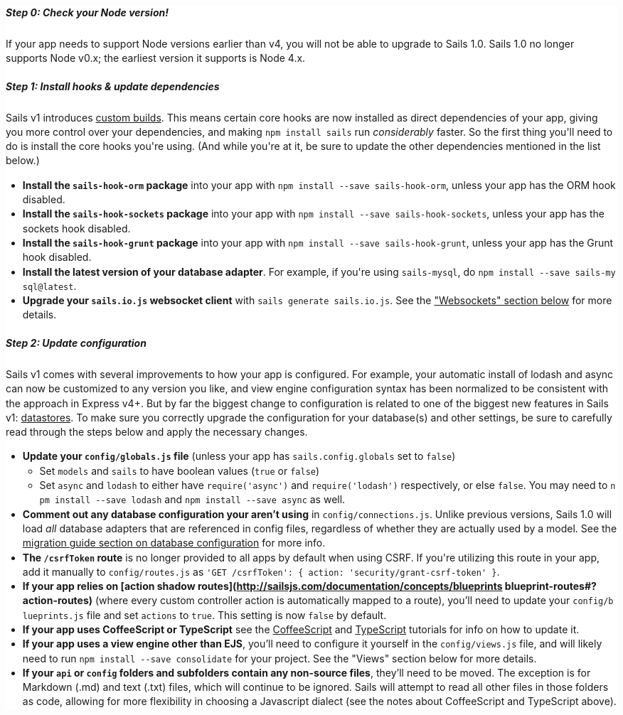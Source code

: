 ##### Step 0: Check your Node version!

If your app needs to support Node versions earlier than v4, you will not be able to upgrade to Sails 1.0.  Sails 1.0 no longer supports Node v0.x; the earliest version it supports is Node 4.x.

##### Step 1: Install hooks & update dependencies
Sails v1 introduces [custom builds](https://github.com/balderdashy/sails/pull/3504).  This means certain core hooks are now installed as direct dependencies of your app, giving you more control over your dependencies, and making `npm install sails` run _considerably_ faster.  So the first thing you'll need to do is install the core hooks you're using.  (And while you're at it, be sure to update the other dependencies mentioned in the list below.)

* **Install the `sails-hook-orm` package** into your app with `npm install --save sails-hook-orm`, unless your app has the ORM hook disabled.
* **Install the `sails-hook-sockets` package** into your app with `npm install --save sails-hook-sockets`, unless your app has the sockets hook disabled.
* **Install the `sails-hook-grunt` package** into your app with `npm install --save sails-hook-grunt`, unless your app has the Grunt hook disabled.
* **Install the latest version of your database adapter**.  For example, if you're using `sails-mysql`, do `npm install --save sails-mysql@latest`.
* **Upgrade your `sails.io.js` websocket client** with `sails generate sails.io.js`.  See the ["Websockets" section below](https://sailsjs.com/documentation/upgrading/to-v-1-0/#?websockets) for more details.


##### Step 2: Update configuration
Sails v1 comes with several improvements to how your app is configured.  For example, your automatic install of lodash and async can now be customized to any version you like, and view engine configuration syntax has been normalized to be consistent with the approach in Express v4+.  But by far the biggest change to configuration is related to one of the biggest new features in Sails v1: [datastores](http://sailsjs.com/documentation/reference/waterline-orm/datastores).  To make sure you correctly upgrade the configuration for your database(s) and other settings, be sure to carefully read through the steps below and apply the necessary changes.

* **Update your `config/globals.js` file** (unless your app has `sails.config.globals` set to `false`)
  + Set `models` and `sails` to have boolean values (`true` or `false`)
  + Set `async` and `lodash` to either have `require('async')` and `require('lodash')` respectively, or else `false`. You may need to `npm install --save lodash` and `npm install --save async` as well.
* **Comment out any database configuration your aren&rsquo;t using** in `config/connections.js`.  Unlike previous versions, Sails 1.0 will load _all_ database adapters that are referenced in config files, regardless of whether they are actually used by a model.  See the [migration guide section on database configuration](https://sailsjs.com/documentation/upgrading/to-v-1-0/#?changes-to-database-configuration) for more info.
* **The `/csrfToken` route** is no longer provided to all apps by default when using CSRF.  If you're utilizing this route in your app, add it manually to `config/routes.js` as `'GET /csrfToken': { action: 'security/grant-csrf-token' }`.
* **If your app relies on [action shadow routes](http://sailsjs.com/documentation/concepts/blueprints blueprint-routes#?action-routes)** (where every custom controller action is automatically mapped to a route), you&rsquo;ll need to update your `config/blueprints.js` file and set `actions` to `true`.  This setting is now `false` by default.
* **If your app uses CoffeeScript or TypeScript** see the [CoffeeScript](http://sailsjs.com/documentation/tutorials/using-coffee-script) and [TypeScript](http://sailsjs.com/documentation/tutorials/using-type-script) tutorials for info on how to update it.
* **If your app uses a view engine other than EJS**, you&rsquo;ll need to configure it yourself in the `config/views.js` file, and will likely need to run `npm install --save consolidate` for your project.  See the "Views" section below for more details.
* **If your `api` or `config` folders and subfolders contain any non-source files**, they&rsquo;ll need to be moved.  The exception is for Markdown (.md) and text (.txt) files, which will continue to be ignored.  Sails will attempt to read all other files in those folders as code, allowing for more flexibility in choosing a Javascript dialect (see the notes about CoffeeScript and TypeScript above).
